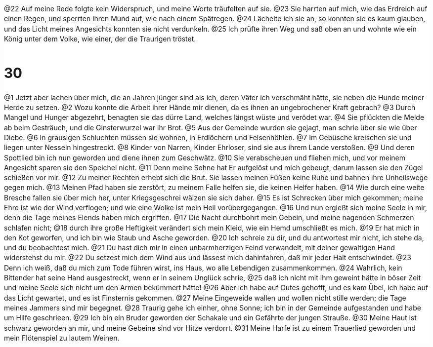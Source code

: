 @22 Auf meine Rede folgte kein Widerspruch, und meine Worte träufelten auf sie. 
@23 Sie harrten auf mich, wie das Erdreich auf einen Regen, und sperrten ihren Mund auf, wie nach einem Spätregen. 
@24 Lächelte ich sie an, so konnten sie es kaum glauben, und das Licht meines Angesichts konnten sie nicht verdunkeln. 
@25 Ich prüfte ihren Weg und saß oben an und wohnte wie ein König unter dem Volke, wie einer, der die Traurigen tröstet. 

# 30 
@1 Jetzt aber lachen über mich, die an Jahren jünger sind als ich, deren Väter ich verschmäht hätte, sie neben die Hunde meiner Herde zu setzen. 
@2 Wozu konnte die Arbeit ihrer Hände mir dienen, da es ihnen an ungebrochener Kraft gebrach? 
@3 Durch Mangel und Hunger abgezehrt, benagten sie das dürre Land, welches längst wüste und verödet war. 
@4 Sie pflückten die Melde ab beim Gesträuch, und die Ginsterwurzel war ihr Brot. 
@5 Aus der Gemeinde wurden sie gejagt, man schrie über sie wie über Diebe. 
@6 In grausigen Schluchten müssen sie wohnen, in Erdlöchern und Felsenhöhlen. 
@7 Im Gebüsche kreischen sie und liegen unter Nesseln hingestreckt. 
@8 Kinder von Narren, Kinder Ehrloser, sind sie aus ihrem Lande verstoßen. 
@9 Und deren Spottlied bin ich nun geworden und diene ihnen zum Geschwätz. 
@10 Sie verabscheuen und fliehen mich, und vor meinem Angesicht sparen sie den Speichel nicht. 
@11 Denn meine Sehne hat Er aufgelöst und mich gebeugt, darum lassen sie den Zügel schießen vor mir. 
@12 Zu meiner Rechten erhebt sich die Brut. Sie lassen meinen Füßen keine Ruhe und bahnen ihre Unheilswege gegen mich. 
@13 Meinen Pfad haben sie zerstört, zu meinem Falle helfen sie, die keinen Helfer haben. 
@14 Wie durch eine weite Bresche fallen sie über mich her, unter Kriegsgeschrei wälzen sie sich daher. 
@15 Es ist Schrecken über mich gekommen; meine Ehre ist wie der Wind verflogen; und wie eine Wolke ist mein Heil vorübergegangen. 
@16 Und nun ergießt sich meine Seele in mir, denn die Tage meines Elends haben mich ergriffen. 
@17 Die Nacht durchbohrt mein Gebein, und meine nagenden Schmerzen schlafen nicht; 
@18 durch ihre große Heftigkeit verändert sich mein Kleid, wie ein Hemd umschließt es mich. 
@19 Er hat mich in den Kot geworfen, und ich bin wie Staub und Asche geworden. 
@20 Ich schreie zu dir, und du antwortest mir nicht, ich stehe da, und du beobachtest mich. 
@21 Du hast dich mir in einen unbarmherzigen Feind verwandelt, mit deiner gewaltigen Hand widerstehst du mir. 
@22 Du setzest mich dem Wind aus und lässest mich dahinfahren, daß mir jeder Halt entschwindet. 
@23 Denn ich weiß, daß du mich zum Tode führen wirst, ins Haus, wo alle Lebendigen zusammenkommen. 
@24 Wahrlich, kein Bittender hat seine Hand ausgestreckt, wenn er in seinem Unglück schrie, 
@25 daß ich nicht mit ihm geweint hätte in böser Zeit und meine Seele sich nicht um den Armen bekümmert hätte! 
@26 Aber ich habe auf Gutes gehofft, und es kam Übel, ich habe auf das Licht gewartet, und es ist Finsternis gekommen. 
@27 Meine Eingeweide wallen und wollen nicht stille werden; die Tage meines Jammers sind mir begegnet. 
@28 Traurig gehe ich einher, ohne Sonne; ich bin in der Gemeinde aufgestanden und habe um Hilfe geschrieen. 
@29 Ich bin ein Bruder geworden der Schakale und ein Gefährte der jungen Strauße. 
@30 Meine Haut ist schwarz geworden an mir, und meine Gebeine sind vor Hitze verdorrt. 
@31 Meine Harfe ist zu einem Trauerlied geworden und mein Flötenspiel zu lautem Weinen. 
